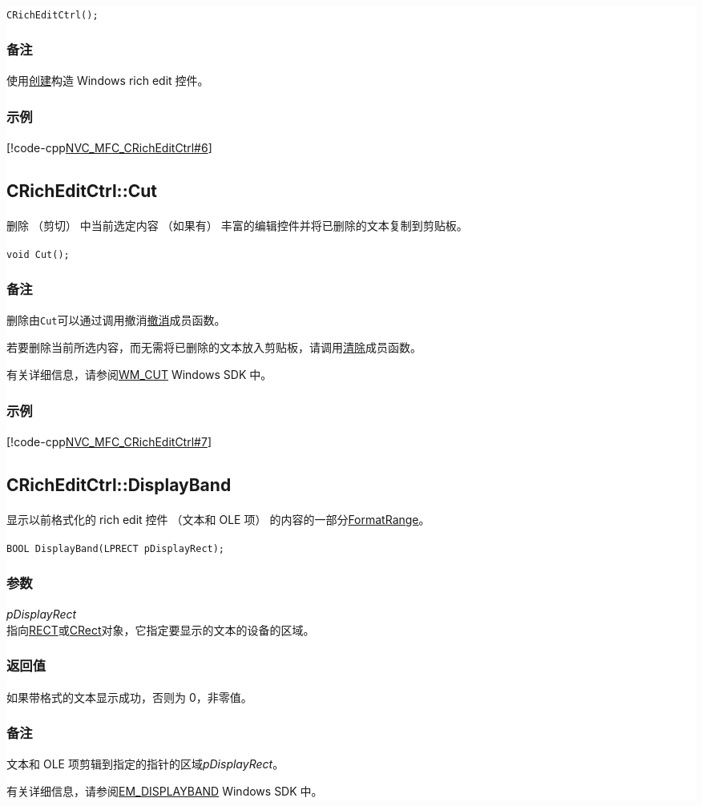```
CRichEditCtrl();
```

### <a name="remarks"></a>备注

使用[创建](#create)构造 Windows rich edit 控件。

### <a name="example"></a>示例

[!code-cpp[NVC_MFC_CRichEditCtrl#6](../../mfc/reference/codesnippet/cpp/cricheditctrl-class_6.cpp)]

##  <a name="cut"></a>  CRichEditCtrl::Cut

删除 （剪切） 中当前选定内容 （如果有） 丰富的编辑控件并将已删除的文本复制到剪贴板。

```
void Cut();
```

### <a name="remarks"></a>备注

删除由`Cut`可以通过调用撤消[撤消](#undo)成员函数。

若要删除当前所选内容，而无需将已删除的文本放入剪贴板，请调用[清除](#clear)成员函数。

有关详细信息，请参阅[WM_CUT](/windows/desktop/dataxchg/wm-cut) Windows SDK 中。

### <a name="example"></a>示例

[!code-cpp[NVC_MFC_CRichEditCtrl#7](../../mfc/reference/codesnippet/cpp/cricheditctrl-class_7.cpp)]

##  <a name="displayband"></a>  CRichEditCtrl::DisplayBand

显示以前格式化的 rich edit 控件 （文本和 OLE 项） 的内容的一部分[FormatRange](#formatrange)。

```
BOOL DisplayBand(LPRECT pDisplayRect);
```

### <a name="parameters"></a>参数

*pDisplayRect*<br/>
指向[RECT](/windows/desktop/api/windef/ns-windef-tagrect)或[CRect](../../atl-mfc-shared/reference/crect-class.md)对象，它指定要显示的文本的设备的区域。

### <a name="return-value"></a>返回值

如果带格式的文本显示成功，否则为 0，非零值。

### <a name="remarks"></a>备注

文本和 OLE 项剪辑到指定的指针的区域*pDisplayRect*。

有关详细信息，请参阅[EM_DISPLAYBAND](/windows/desktop/Controls/em-displayband) Windows SDK 中。

